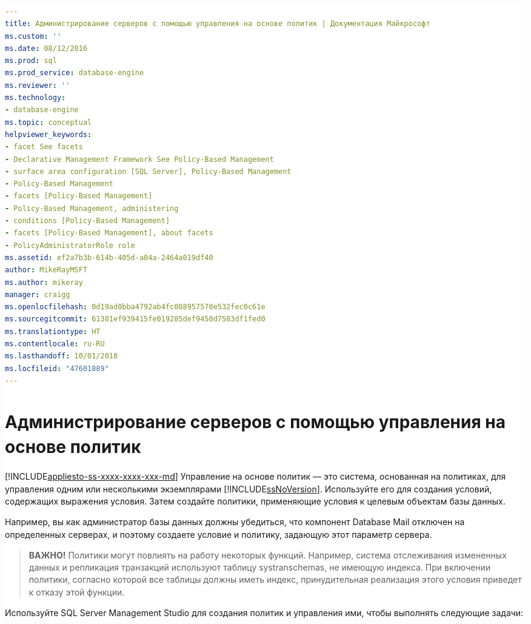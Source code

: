 ```yaml
---
title: Администрирование серверов с помощью управления на основе политик | Документация Майкрософт
ms.custom: ''
ms.date: 08/12/2016
ms.prod: sql
ms.prod_service: database-engine
ms.reviewer: ''
ms.technology:
- database-engine
ms.topic: conceptual
helpviewer_keywords:
- facet See facets
- Declarative Management Framework See Policy-Based Management
- surface area configuration [SQL Server], Policy-Based Management
- Policy-Based Management
- facets [Policy-Based Management]
- Policy-Based Management, administering
- conditions [Policy-Based Management]
- facets [Policy-Based Management], about facets
- PolicyAdministratorRole role
ms.assetid: ef2a7b3b-614b-405d-a04a-2464a019df40
author: MikeRayMSFT
ms.author: mikeray
manager: craigg
ms.openlocfilehash: 0d19ad0bba4792ab4fc088957570e532fec0c61e
ms.sourcegitcommit: 61381ef939415fe019285def9450d7583df1fed0
ms.translationtype: HT
ms.contentlocale: ru-RU
ms.lasthandoff: 10/01/2018
ms.locfileid: "47601889"
---
```

# <a name="administer-servers-by-using-policy-based-management"></a>Администрирование серверов с помощью управления на основе политик
[!INCLUDE[appliesto-ss-xxxx-xxxx-xxx-md](../../includes/appliesto-ss-xxxx-xxxx-xxx-md.md)]
   Управление на основе политик — это система, основанная на политиках, для управления одним или несколькими экземплярами [!INCLUDE[ssNoVersion](../../includes/ssnoversion-md.md)]. Используйте его для создания условий, содержащих выражения условия. Затем создайте политики, применяющие условия к целевым объектам базы данных.  

Например, вы как администратор базы данных должны убедиться, что компонент Database Mail отключен на определенных серверах, и поэтому создаете условие и политику, задающую этот параметр сервера. 
   
 > **ВАЖНО!** Политики могут повлиять на работу некоторых функций. Например, система отслеживания измененных данных и репликация транзакций используют таблицу systranschemas, не имеющую индекса. При включении политики, согласно которой все таблицы должны иметь индекс, принудительная реализация этого условия приведет к отказу этой функции.  
  
 Используйте SQL Server Management Studio для создания политик и управления ими, чтобы выполнять следующие задачи:
  